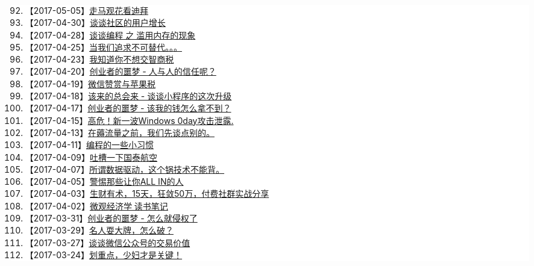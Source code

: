 92. 【2017-05-05】[走马观花看迪拜](http://mp.weixin.qq.com/s?__biz=MzI0MjA1Mjg2Ng==&mid=2649867274&idx=1&sn=7917dfa94176f08f16ec771e2aa8776c&chksm=f1075e67c670d771130f30f1bff71a7b3a2c6bda0b1c9290ba316d332c667f0a7ac189b1c9e0&scene=38#wechat_redirect)
93. 【2017-04-30】[谈谈社区的用户增长](http://mp.weixin.qq.com/s?__biz=MzI0MjA1Mjg2Ng==&mid=2649867271&idx=1&sn=739376c0fa74e1b2e23a5ff34bcbc75d&chksm=f1075e6ac670d77c7bcca56ed913ddb2b105ae7878625377836d5f85574193a1439a004d1639&scene=38#wechat_redirect)
94. 【2017-04-28】[谈谈编程 之 滥用内存的现象](http://mp.weixin.qq.com/s?__biz=MzI0MjA1Mjg2Ng==&mid=2649867269&idx=1&sn=2f41a6069cb79e8565924a08bad25639&chksm=f1075e68c670d77eb79177a8ce46bd9bb1ab7847f5ad809544d1f24918201cc81ebe44e21960&scene=38#wechat_redirect)
95. 【2017-04-25】[当我们追求不可替代。。。](http://mp.weixin.qq.com/s?__biz=MzI0MjA1Mjg2Ng==&mid=2649867267&idx=1&sn=004bcc8fd248edf7340bdc5f45032b23&chksm=f1075e6ec670d778e98d7b18f85d7328184e22f44347392d6546040888723f36b791b7980b84&scene=38#wechat_redirect)
96. 【2017-04-23】[我知道你不想交智商税](http://mp.weixin.qq.com/s?__biz=MzI0MjA1Mjg2Ng==&mid=2649867265&idx=1&sn=1758c6c312e3655775ac2f1e7305a0e1&chksm=f1075e6cc670d77a76189a146cd04484ea7c143f1937ff6c3bd9f5853420c1ca45231a3129da&scene=38#wechat_redirect)
97. 【2017-04-20】[创业者的噩梦 - 人与人的信任呢？](http://mp.weixin.qq.com/s?__biz=MzI0MjA1Mjg2Ng==&mid=2649867263&idx=1&sn=5229251bba14fcb64a4c4e2d0493cf7c&chksm=f1075992c670d08437d42f6008670c2d501610e7830d562f2b1f943ce041ebbe51f680c6be36&scene=38#wechat_redirect)
98. 【2017-04-19】[微信赞赏与苹果税](http://mp.weixin.qq.com/s?__biz=MzI0MjA1Mjg2Ng==&mid=2649867261&idx=1&sn=28e6cd0fab075d7dac87581812651c20&chksm=f1075990c670d086bb2f0f1d22e5029d59b2c051d6209c9d377e7c5645739458bbfeb0cce18e&scene=38#wechat_redirect)
99. 【2017-04-18】[该来的总会来 - 谈谈小程序的这次升级](http://mp.weixin.qq.com/s?__biz=MzI0MjA1Mjg2Ng==&mid=2649867259&idx=1&sn=3e691751db0515ff6e47c2261135727c&chksm=f1075996c670d080ff9c81284745f7aec7f0d11d214d2525952f73ca09a8e6faa0b75b8da0b8&scene=38#wechat_redirect)
100. 【2017-04-17】[创业者的噩梦 - 该我的钱怎么拿不到？](http://mp.weixin.qq.com/s?__biz=MzI0MjA1Mjg2Ng==&mid=2649867256&idx=1&sn=a5ac37d2ee7d9f88a76114ec76ac97aa&chksm=f1075995c670d08370c275938f544e785beed1e8e72064d6934c3589a1a157f9e724d3561cfb&scene=38#wechat_redirect)
102. 【2017-04-15】[高危！新一波Windows 0day攻击泄露.](http://mp.weixin.qq.com/s?__biz=MzI0MjA1Mjg2Ng==&mid=2649867251&idx=1&sn=2daf034ad2ac443e3358f84b12ac887c&chksm=f107599ec670d088e3a070e79dc03cb8440a5260667077b8a1d9ef27a29ff9b2aac58c340951&scene=38#wechat_redirect)
103. 【2017-04-13】[在薅流量之前，我们先谈点别的。](http://mp.weixin.qq.com/s?__biz=MzI0MjA1Mjg2Ng==&mid=2649867248&idx=1&sn=cc8d827b060af0b021dc7e4071efe39a&chksm=f107599dc670d08b76cf0eae501473ae7cbd7051806366a8da7d6f8d264d3a5932d11992bb68&scene=38#wechat_redirect)
104. 【2017-04-11】[编程的一些小习惯](http://mp.weixin.qq.com/s?__biz=MzI0MjA1Mjg2Ng==&mid=2649867246&idx=1&sn=0cd409a770f440ccc0e3556e370e9c8f&chksm=f1075983c670d095f2433a1338f396d84297eaab98afd6644a8957dfb8083c73225e984c8cbb&scene=38#wechat_redirect)
105. 【2017-04-09】[吐槽一下国泰航空](http://mp.weixin.qq.com/s?__biz=MzI0MjA1Mjg2Ng==&mid=2649867244&idx=1&sn=1e6940f2bc0b4dd9573e3190e5c587d7&chksm=f1075981c670d09799e14edd4c2e713ed81aa8da7e470f1e59100b3db50b7eadec62a3312969&scene=38#wechat_redirect)
106. 【2017-04-07】[所谓数据驱动，这个锅技术不能背。](http://mp.weixin.qq.com/s?__biz=MzI0MjA1Mjg2Ng==&mid=2649867241&idx=1&sn=0a80fc5d1bb559362a4853ef10c8d37d&chksm=f1075984c670d09280408ebb50b70d63e4a93cdba7d109743c00afafc8522aff595d0d5cf5e1&scene=38#wechat_redirect)
107. 【2017-04-05】[警惕那些让你ALL IN的人](http://mp.weixin.qq.com/s?__biz=MzI0MjA1Mjg2Ng==&mid=2649867239&idx=1&sn=a66f303f08350f9d011e3c3ef90a861d&chksm=f107598ac670d09c08840b9e622a0dd12cf0f01e2d73d1f90c26205e08bd23a05b5e5c2ba057&scene=38#wechat_redirect)
108. 【2017-04-03】[生财有术，15天，狂敛50万，付费社群实战分享](http://mp.weixin.qq.com/s?__biz=MzI0MjA1Mjg2Ng==&mid=2649867236&idx=1&sn=8bc5a8856e22173452ba50d862c25051&chksm=f1075989c670d09f3e67869c86201566bd0d179cc23d00318ea00784ab60ad68f109a832d817&scene=38#wechat_redirect)
109. 【2017-04-02】[微观经济学 读书笔记](http://mp.weixin.qq.com/s?__biz=MzI0MjA1Mjg2Ng==&mid=2649867234&idx=1&sn=a3cbb38099770f5ee9964d3fd117573b&chksm=f107598fc670d0999c1b1397b5955be59b411349a47ba58448b579e3daeac713fd5916428af0&scene=38#wechat_redirect)
110. 【2017-03-31】[创业者的噩梦 - 怎么就侵权了](http://mp.weixin.qq.com/s?__biz=MzI0MjA1Mjg2Ng==&mid=2649867232&idx=1&sn=4b9bbde9df2380acfa124df914494668&chksm=f107598dc670d09b801f973e83f2850468c1e3c6369e8305814618d2fbbad725d4e48e711e67&scene=38#wechat_redirect)
111. 【2017-03-29】[名人耍大牌，怎么破？](http://mp.weixin.qq.com/s?__biz=MzI0MjA1Mjg2Ng==&mid=2649867229&idx=1&sn=9106bf600a02f4e04f3384b6743992f0&chksm=f10759b0c670d0a63ec31ff5395fc206fec035294181145e307aae08e37de81d0dd2906c1e28&scene=38#wechat_redirect)
112. 【2017-03-27】[谈谈微信公众号的交易价值](http://mp.weixin.qq.com/s?__biz=MzI0MjA1Mjg2Ng==&mid=2649867227&idx=1&sn=d9bd056f42b78531c666421f3d3ef863&chksm=f10759b6c670d0a0a3597de5e53d3ec69346f0dccd8bee8f3867323f39162ea7032aa9f1e9e9&scene=38#wechat_redirect)
113. 【2017-03-24】[划重点，少妇才是关键！](http://mp.weixin.qq.com/s?__biz=MzI0MjA1Mjg2Ng==&mid=2649867223&idx=1&sn=418e0ed3c3bbfe0ef79c61d05efeb41c&chksm=f10759bac670d0ac5afca7236533566dcd2080bf030b1e888ae35ccda586e76db1d71ffccf0f&scene=38#wechat_redirect)